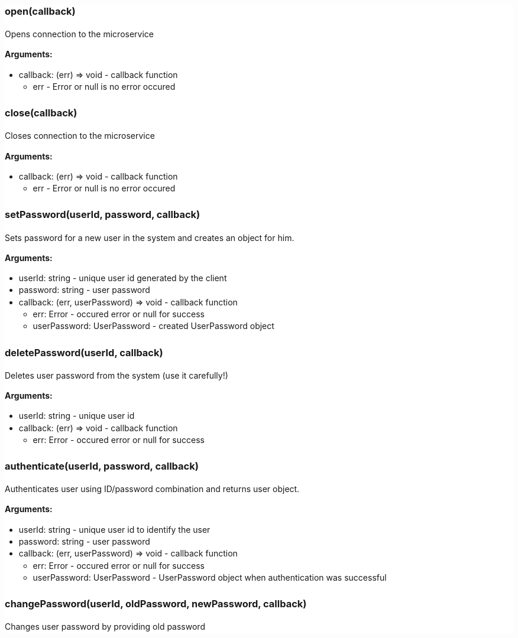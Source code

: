 ### <a name="operation2"></a> open(callback)

Opens connection to the microservice

**Arguments:**
- callback: (err) => void - callback function
  - err - Error or null is no error occured

### <a name="operation3"></a> close(callback)

Closes connection to the microservice

**Arguments:**
- callback: (err) => void - callback function
  - err - Error or null is no error occured

### <a name="operation4"></a> setPassword(userId, password, callback)

Sets password for a new user in the system and creates an object for him.

**Arguments:** 
- userId: string - unique user id generated by the client
- password: string - user password
- callback: (err, userPassword) => void - callback function
  - err: Error - occured error or null for success
  - userPassword: UserPassword - created UserPassword object
 
### <a name="operation5"></a> deletePassword(userId, callback)

Deletes user password from the system (use it carefully!)

**Arguments:** 
- userId: string - unique user id
- callback: (err) => void - callback function
  - err: Error - occured error or null for success

### <a name="operation6"></a> authenticate(userId, password, callback)

Authenticates user using ID/password combination and returns user object.

**Arguments:** 
- userId: string - unique user id to identify the user
- password: string - user password
- callback: (err, userPassword) => void - callback function
  - err: Error - occured error or null for success
  - userPassword: UserPassword - UserPassword object when authentication was successful
 
### <a name="operation7"></a> changePassword(userId, oldPassword, newPassword, callback)

Changes user password by providing old password
